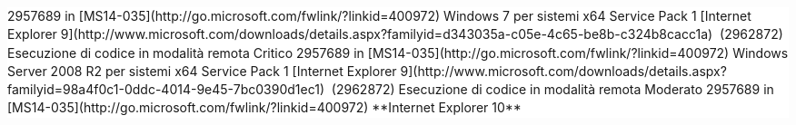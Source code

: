 </td>
<td style="border:1px solid black;">
2957689 in [MS14-035](http://go.microsoft.com/fwlink/?linkid=400972)

</td>
</tr>
<tr>
<td style="border:1px solid black;">
Windows 7 per sistemi x64 Service Pack 1

</td>
<td style="border:1px solid black;">
[Internet Explorer 9](http://www.microsoft.com/downloads/details.aspx?familyid=d343035a-c05e-4c65-be8b-c324b8cacc1a)   
(2962872)

</td>
<td style="border:1px solid black;">
Esecuzione di codice in modalità remota

</td>
<td style="border:1px solid black;">
Critico

</td>
<td style="border:1px solid black;">
2957689 in [MS14-035](http://go.microsoft.com/fwlink/?linkid=400972)

</td>
</tr>
<tr>
<td style="border:1px solid black;">
Windows Server 2008 R2 per sistemi x64 Service Pack 1

</td>
<td style="border:1px solid black;">
[Internet Explorer 9](http://www.microsoft.com/downloads/details.aspx?familyid=98a4f0c1-0ddc-4014-9e45-7bc0390d1ec1)   
(2962872)

</td>
<td style="border:1px solid black;">
Esecuzione di codice in modalità remota

</td>
<td style="border:1px solid black;">
Moderato

</td>
<td style="border:1px solid black;">
2957689 in [MS14-035](http://go.microsoft.com/fwlink/?linkid=400972)

</td>
</tr>
<tr>
<td style="border:1px solid black;" colspan="5">
**Internet Explorer 10**
